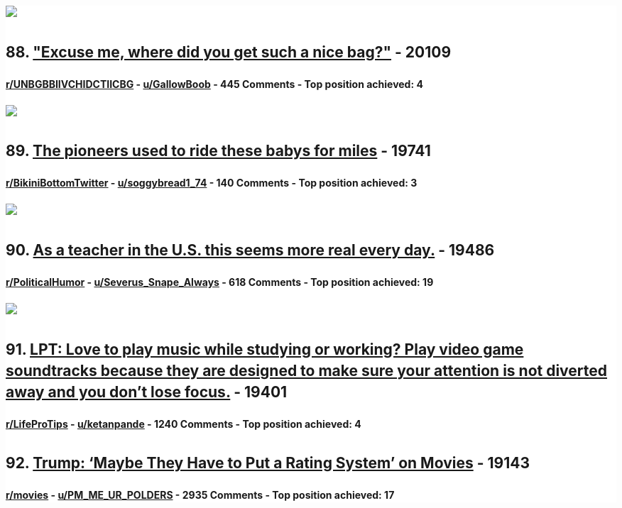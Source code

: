 <a href="https://i.redd.it/toinp4uy4uh01.jpg"><img src="https://b.thumbs.redditmedia.com/YYI_xJx1d-dNTW8lGia49kRqbFmicvip4KszmXJu1Ew.jpg"></img></a>

## 88. ["Excuse me, where did you get such a nice bag?"](http://reddit.com/r/UNBGBBIIVCHIDCTIICBG/comments/7zk1qf/excuse_me_where_did_you_get_such_a_nice_bag/) - 20109
#### [r/UNBGBBIIVCHIDCTIICBG](http://reddit.com/r/UNBGBBIIVCHIDCTIICBG) - [u/GallowBoob](http://reddit.com/u/GallowBoob) - 445 Comments - Top position achieved: 4

<a href="https://i.imgur.com/LiacCOJ.gifv"><img src="https://a.thumbs.redditmedia.com/5OUdn714r3Oxzyh8QXxH1Jw-hyNSXasRbpglygPG-z8.jpg"></img></a>

## 89. [The pioneers used to ride these babys for miles](http://reddit.com/r/BikiniBottomTwitter/comments/7zct4p/the_pioneers_used_to_ride_these_babys_for_miles/) - 19741
#### [r/BikiniBottomTwitter](http://reddit.com/r/BikiniBottomTwitter) - [u/soggybread1_74](http://reddit.com/u/soggybread1_74) - 140 Comments - Top position achieved: 3

<a href="https://i.redd.it/6q1jv9pzkph01.jpg"><img src="https://b.thumbs.redditmedia.com/O1MFQvcJ6mxK2isVXuKa0htUuZGDuU23VzcbHU68s5M.jpg"></img></a>

## 90. [As a teacher in the U.S. this seems more real every day.](http://reddit.com/r/PoliticalHumor/comments/7zh21f/as_a_teacher_in_the_us_this_seems_more_real_every/) - 19486
#### [r/PoliticalHumor](http://reddit.com/r/PoliticalHumor) - [u/Severus_Snape_Always](http://reddit.com/u/Severus_Snape_Always) - 618 Comments - Top position achieved: 19

<a href="https://i.redd.it/11u02av64th01.jpg"><img src="https://b.thumbs.redditmedia.com/tx8HsyGCWYIfdH1eCPyv5sU6-92-168wZZ0JEmACT6w.jpg"></img></a>

## 91. [LPT: Love to play music while studying or working? Play video game soundtracks because they are designed to make sure your attention is not diverted away and you don’t lose focus.](http://reddit.com/r/LifeProTips/comments/7ze83y/lpt_love_to_play_music_while_studying_or_working/) - 19401
#### [r/LifeProTips](http://reddit.com/r/LifeProTips) - [u/ketanpande](http://reddit.com/u/ketanpande) - 1240 Comments - Top position achieved: 4

## 92. [Trump: ‘Maybe They Have to Put a Rating System’ on Movies](http://reddit.com/r/movies/comments/7zia7w/trump_maybe_they_have_to_put_a_rating_system_on/) - 19143
#### [r/movies](http://reddit.com/r/movies) - [u/PM_ME_UR_POLDERS](http://reddit.com/u/PM_ME_UR_POLDERS) - 2935 Comments - Top position achieved: 17
